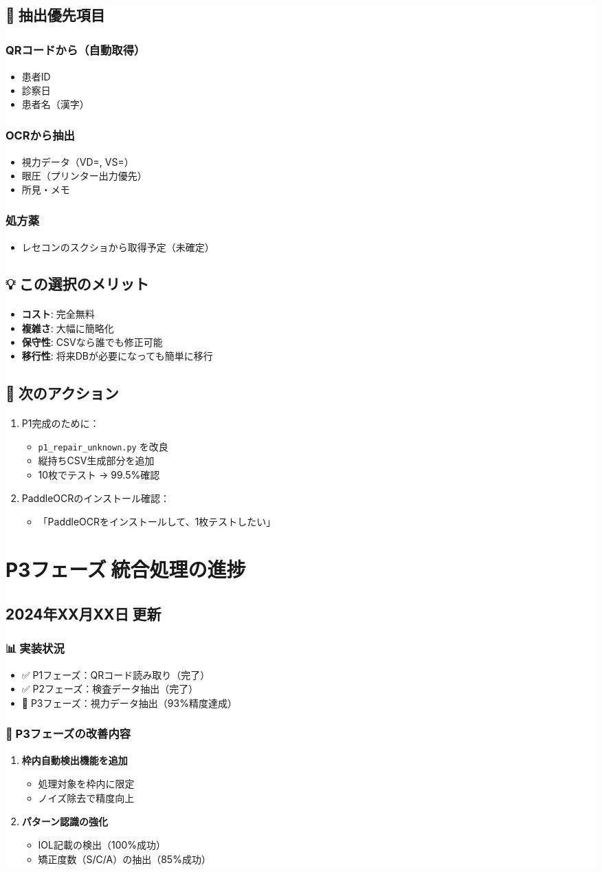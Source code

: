 ## 🎯 抽出優先項目

### QRコードから（自動取得）
- 患者ID
- 診察日
- 患者名（漢字）

### OCRから抽出
- 視力データ（VD=, VS=）
- 眼圧（プリンター出力優先）
- 所見・メモ

### 処方薬
- レセコンのスクショから取得予定（未確定）

## 💡 この選択のメリット

- **コスト**: 完全無料
- **複雑さ**: 大幅に簡略化
- **保守性**: CSVなら誰でも修正可能
- **移行性**: 将来DBが必要になっても簡単に移行

## 🔄 次のアクション

1. P1完成のために：
   - `p1_repair_unknown.py` を改良
   - 縦持ちCSV生成部分を追加
   - 10枚でテスト → 99.5%確認

2. PaddleOCRのインストール確認：
   - 「PaddleOCRをインストールして、1枚テストしたい」


# P3フェーズ 統合処理の進捗

## 2024年XX月XX日 更新

### 📊 実装状況
- ✅ P1フェーズ：QRコード読み取り（完了）
- ✅ P2フェーズ：検査データ抽出（完了）
- 🔧 P3フェーズ：視力データ抽出（93%精度達成）

### 🎯 P3フェーズの改善内容
1. **枠内自動検出機能を追加**
   - 処理対象を枠内に限定
   - ノイズ除去で精度向上

2. **パターン認識の強化**
   - IOL記載の検出（100%成功）
   - 矯正度数（S/C/A）の抽出（85%成功）
